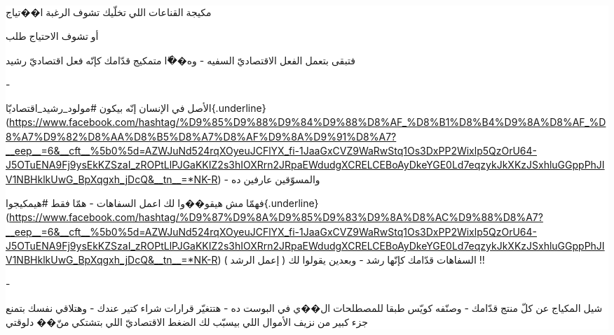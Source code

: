 مكيجة القناعات اللي تخلّيك تشوف الرغبة ا��تياج

أو تشوف الاحتياج طلب

فتبقى بتعمل الفعل الاقتصاديّ السفيه - وه��ّا متمكيج قدّامك كإنّه فعل اقتصاديّ
رشيد

\-

الأصل في الإنسان إنّه بيكون
\#مولود_رشيد_اقتصاديّا{.underline}(https://www.facebook.com/hashtag/%D9%85%D9%88%D9%84%D9%88%D8%AF_%D8%B1%D8%B4%D9%8A%D8%AF_%D8%A7%D9%82%D8%AA%D8%B5%D8%A7%D8%AF%D9%8A%D9%91%D8%A7?__eep__=6&__cft__%5b0%5d=AZWJuNd524rqXOyeuJCFlYX_fi-1JaaGxCVZ9WaRwStq1Os3DxPP2Wixlp5QzOrU64-J5OTuENA9Fj9ysEkKZSzaI_zROPtLlPJGaKKIZ2s3hIOXRrn2JRpaEWdudgXCRELCEBoAyDkeYGE0Ld7eqzykJkXKzJSxhluGGppPhJIV1NBHklkUwG_BpXqgxh_jDcQ&__tn__=*NK-R) -
والمسوّقين عارفين ده

فهمّا مش هيقو��وا لك اعمل السفاهات - همّا فقط
\#هيمكيجوا{.underline}(https://www.facebook.com/hashtag/%D9%87%D9%8A%D9%85%D9%83%D9%8A%D8%AC%D9%88%D8%A7?__eep__=6&__cft__%5b0%5d=AZWJuNd524rqXOyeuJCFlYX_fi-1JaaGxCVZ9WaRwStq1Os3DxPP2Wixlp5QzOrU64-J5OTuENA9Fj9ysEkKZSzaI_zROPtLlPJGaKKIZ2s3hIOXRrn2JRpaEWdudgXCRELCEBoAyDkeYGE0Ld7eqzykJkXKzJSxhluGGppPhJIV1NBHklkUwG_BpXqgxh_jDcQ&__tn__=*NK-R)
السفاهات قدّامك كإنّها رشد - وبعدين يقولوا لك ( إعمل الرشد )
!!

\-

شيل المكياج عن كلّ منتج قدّامك - وصنّفه كويّس طبقا للمصطلحات ال��ي في البوست
ده - هتتغيّر قرارات شراء كتير عندك - وهتلاقي نفسك بتمنع جزء كبير من نزيف
الأموال اللي بيسبّب لك الضغط الاقتصاديّ اللي بتشتكي منّ�� دلوقتي
